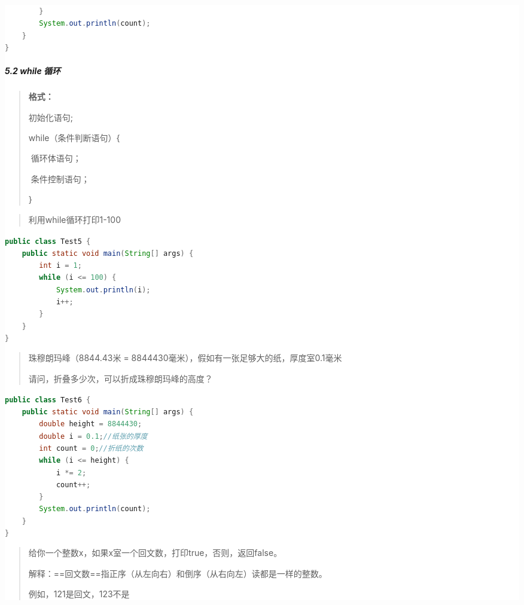 ```java
        }
        System.out.println(count);
    }
}
```

##### 5.2 while 循环

> **格式：**
>
> 初始化语句;
>
> while（条件判断语句）{
>
> ​	循环体语句；
>
> ​	条件控制语句；
>
> }

> 利用while循环打印1-100

```java
public class Test5 {
    public static void main(String[] args) {
        int i = 1;
        while (i <= 100) {
            System.out.println(i);
            i++;
        }
    }
}
```

> 珠穆朗玛峰（8844.43米 = 8844430毫米），假如有一张足够大的纸，厚度室0.1毫米
>
> 请问，折叠多少次，可以折成珠穆朗玛峰的高度？

```java
public class Test6 {
    public static void main(String[] args) {
        double height = 8844430;
        double i = 0.1;//纸张的厚度
        int count = 0;//折纸的次数
        while (i <= height) {
            i *= 2;
            count++;
        }
        System.out.println(count);
    }
}
```

> 给你一个整数x，如果x室一个回文数，打印true，否则，返回false。
>
> 解释：==回文数==指正序（从左向右）和倒序（从右向左）读都是一样的整数。
>
> 例如，121是回文，123不是
